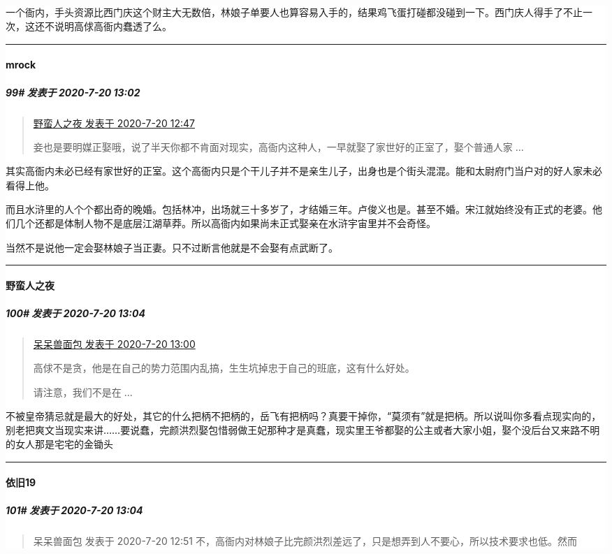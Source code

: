 
一个衙内，手头资源比西门庆这个财主大无数倍，林娘子单要人也算容易入手的，结果鸡飞蛋打碰都没碰到一下。西门庆人得手了不止一次，这还不说明高俅高衙内蠢透了么。







*****

####  mrock  
##### 99#       发表于 2020-7-20 13:02



<blockquote><a href="httphttps://bbs.saraba1st.com/2b/forum.php?mod=redirect&amp;goto=findpost&amp;pid=48161263&amp;ptid=1948099" target="_blank">野蛮人之夜 发表于 2020-7-20 12:47</a>

妾也是要明媒正娶哦，说了半天你都不肯面对现实，高衙内这种人，一早就娶了家世好的正室了，娶个普通人家 ...</blockquote>
其实高衙内未必已经有家世好的正室。这个高衙内只是个干儿子并不是亲生儿子，出身也是个街头混混。能和太尉府门当户对的好人家未必看得上他。

而且水浒里的人个个都出奇的晚婚。包括林冲，出场就三十多岁了，才结婚三年。卢俊义也是。甚至不婚。宋江就始终没有正式的老婆。他们几个还都是体制人物不是底层江湖草莽。所以高衙内如果尚未正式娶亲在水浒宇宙里并不会奇怪。

当然不是说他一定会娶林娘子当正妻。只不过断言他就是不会娶有点武断了。







*****

####  野蛮人之夜  
##### 100#       发表于 2020-7-20 13:04



<blockquote><a href="httphttps://bbs.saraba1st.com/2b/forum.php?mod=redirect&amp;goto=findpost&amp;pid=48161438&amp;ptid=1948099" target="_blank">呆呆兽面包 发表于 2020-7-20 13:00</a>

高俅不是贪，他是在自己的势力范围内乱搞，生生坑掉忠于自己的班底，这有什么好处。


请注意，我们不是在 ...</blockquote>
不被皇帝猜忌就是最大的好处，其它的什么把柄不把柄的，岳飞有把柄吗？真要干掉你，“莫须有”就是把柄。所以说叫你多看点现实向的，别老把爽文当现实来讲……要说蠢，完颜洪烈娶包惜弱做王妃那种才是真蠢，现实里王爷都娶的公主或者大家小姐，娶个没后台又来路不明的女人那是宅宅的金锄头







*****

####  依旧19  
##### 101#       发表于 2020-7-20 13:04



<blockquote>呆呆兽面包 发表于 2020-7-20 12:51
不，高衙内对林娘子比完颜洪烈差远了，只是想弄到人不要心，所以技术要求也低。然而

